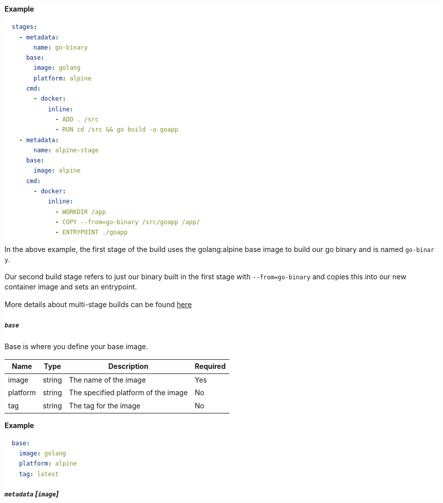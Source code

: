 **Example**

```yaml
  stages:
    - metadata:
        name: go-binary
      base:
        image: golang
        platform: alpine
      cmd:
        - docker:
            inline:
              - ADD . /src
              - RUN cd /src && go build -o goapp
    - metadata:
        name: alpine-stage
      base:
        image: alpine
      cmd:
        - docker:
            inline:
              - WORKDIR /app
              - COPY --from=go-binary /src/goapp /app/
              - ENTRYPOINT ./goapp
```

In the above example, the first stage of the build uses the golang:alpine base image to build our go binary and is named ``go-binary``.

Our second build stage refers to just our binary built in the first stage with ``--from=go-binary`` and copies this into our
new container image and sets an entrypoint.

More details about multi-stage builds can be found [here](../features/multi-stage-builds.md) 

##### `base`

Base is where you define your base image.

| Name | Type | Description | Required |
| ---- | ---- | ----------- | -------- |
| image | string | The name of the image | Yes |
| platform | string | The specified platform of the image | No |
| tag | string | The tag for the image | No |

**Example**
```yaml
  base:
    image: golang
    platform: alpine
    tag: latest
```

##### `metadata` [`image`]
